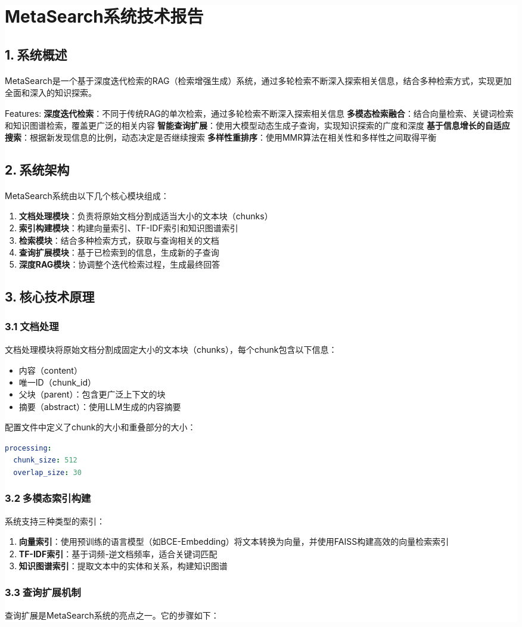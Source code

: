 # MetaSearch系统技术报告

## 1. 系统概述

MetaSearch是一个基于深度迭代检索的RAG（检索增强生成）系统，通过多轮检索不断深入探索相关信息，结合多种检索方式，实现更加全面和深入的知识探索。

Features:
  **深度迭代检索**：不同于传统RAG的单次检索，通过多轮检索不断深入探索相关信息
  **多模态检索融合**：结合向量检索、关键词检索和知识图谱检索，覆盖更广泛的相关内容
  **智能查询扩展**：使用大模型动态生成子查询，实现知识探索的广度和深度
  **基于信息增长的自适应搜索**：根据新发现信息的比例，动态决定是否继续搜索
  **多样性重排序**：使用MMR算法在相关性和多样性之间取得平衡

## 2. 系统架构

MetaSearch系统由以下几个核心模块组成：

1. **文档处理模块**：负责将原始文档分割成适当大小的文本块（chunks）
2. **索引构建模块**：构建向量索引、TF-IDF索引和知识图谱索引
3. **检索模块**：结合多种检索方式，获取与查询相关的文档
4. **查询扩展模块**：基于已检索到的信息，生成新的子查询
5. **深度RAG模块**：协调整个迭代检索过程，生成最终回答

## 3. 核心技术原理

### 3.1 文档处理

文档处理模块将原始文档分割成固定大小的文本块（chunks），每个chunk包含以下信息：
- 内容（content）
- 唯一ID（chunk_id）
- 父块（parent）：包含更广泛上下文的块
- 摘要（abstract）：使用LLM生成的内容摘要

配置文件中定义了chunk的大小和重叠部分的大小：

```yaml
processing:
  chunk_size: 512
  overlap_size: 30
```

### 3.2 多模态索引构建

系统支持三种类型的索引：

1. **向量索引**：使用预训练的语言模型（如BCE-Embedding）将文本转换为向量，并使用FAISS构建高效的向量检索索引
2. **TF-IDF索引**：基于词频-逆文档频率，适合关键词匹配
3. **知识图谱索引**：提取文本中的实体和关系，构建知识图谱

### 3.3 查询扩展机制

查询扩展是MetaSearch系统的亮点之一。它的步骤如下：
